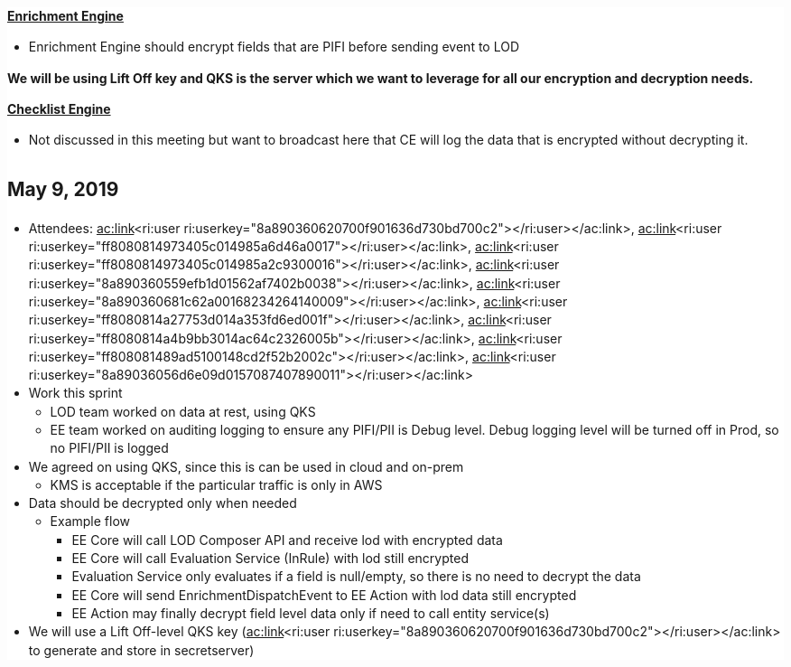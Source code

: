 
**<u>Enrichment Engine</u>**

- Enrichment Engine should encrypt fields that are PIFI before sending event to LOD


**We will be using Lift Off key and QKS is the server which we want to leverage for all our encryption and decryption needs.**



**<u>Checklist Engine</u>**

- Not discussed in this meeting but want to broadcast here that CE will log the data that is encrypted without decrypting it.




## May 9, 2019

- Attendees: <ac:link><ri:user ri:userkey="8a890360620700f901636d730bd700c2"></ri:user></ac:link>, <ac:link><ri:user ri:userkey="ff8080814973405c014985a6d46a0017"></ri:user></ac:link>, <ac:link><ri:user ri:userkey="ff8080814973405c014985a2c9300016"></ri:user></ac:link>, <ac:link><ri:user ri:userkey="8a890360559efb1d01562af7402b0038"></ri:user></ac:link>, <ac:link><ri:user ri:userkey="8a890360681c62a00168234264140009"></ri:user></ac:link>, <ac:link><ri:user ri:userkey="ff8080814a27753d014a353fd6ed001f"></ri:user></ac:link>, <ac:link><ri:user ri:userkey="ff8080814a4b9bb3014ac64c2326005b"></ri:user></ac:link>, <ac:link><ri:user ri:userkey="ff808081489ad5100148cd2f52b2002c"></ri:user></ac:link>, <ac:link><ri:user ri:userkey="8a89036056d6e09d0157087407890011"></ri:user></ac:link>
- Work this sprint
    - LOD team worked on data at rest, using QKS
    - EE team worked on auditing logging to ensure any PIFI/PII is Debug level. Debug logging level will be turned off in Prod, so no PIFI/PII is logged
- We agreed on using QKS, since this is can be used in cloud and on-prem
    - KMS is acceptable if the particular traffic is only in AWS
- Data should be decrypted only when needed
    - Example flow 
        - EE Core will call LOD Composer API and receive lod with encrypted data
        - EE Core will call Evaluation Service (InRule) with lod still encrypted
        - Evaluation Service only evaluates if a field is null/empty, so there is no need to decrypt the data
        - EE Core will send EnrichmentDispatchEvent to EE Action with lod data still encrypted
        - EE Action may finally decrypt field level data only if need to call entity service(s)
- We will use a Lift Off-level QKS key (<ac:link><ri:user ri:userkey="8a890360620700f901636d730bd700c2"></ri:user></ac:link> to generate and store in secretserver)



